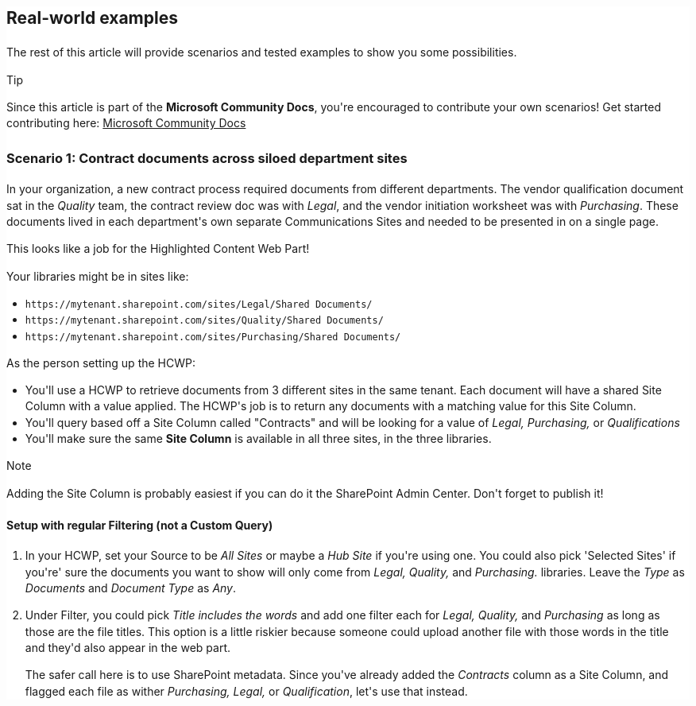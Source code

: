 
## Real-world examples

The rest of this article will provide scenarios and tested examples to show you some possibilities.

>[!TIP]
> Since this article is part of the **Microsoft Community Docs**, you're encouraged to contribute your own scenarios!
> Get started contributing here: [Microsoft Community Docs](https://github.com/MicrosoftDocs/microsoft-365-community)

### Scenario 1: Contract documents across siloed department sites

In your organization, a new contract process required documents from different departments. The vendor qualification document sat in the _Quality_ team, the contract review doc was with _Legal_, and the vendor initiation worksheet was with _Purchasing_. These documents lived in each department's own separate Communications Sites and needed to be presented in on a single page.

This looks like a job for the Highlighted Content Web Part!

Your libraries might be in sites like:

- `https://mytenant.sharepoint.com/sites/Legal/Shared Documents/`
- `https://mytenant.sharepoint.com/sites/Quality/Shared Documents/`
- `https://mytenant.sharepoint.com/sites/Purchasing/Shared Documents/`

As the person setting up the HCWP:

- You'll use a HCWP to retrieve documents from 3 different sites in the same tenant. Each document will have a shared Site Column with a value applied. The HCWP's job is to return any documents with a matching value for this Site Column.
- You'll query based off a Site Column called "Contracts" and will be looking for a value of _Legal, Purchasing,_ or _Qualifications_
- You'll make sure the same **Site Column** is available in all three sites, in the three libraries.

>[!Note]
>Adding the Site Column is probably easiest if you can do it the SharePoint Admin Center. Don't forget to publish it!

#### Setup with regular Filtering (not a Custom Query)

1. In your HCWP, set your Source to be _All Sites_ or maybe a _Hub Site_ if you're using one. You could also pick 'Selected Sites' if you're' sure the documents you want to show will only come from _Legal, Quality,_ and _Purchasing._ libraries. Leave the _Type_ as _Documents_ and _Document Type_ as _Any_.

2. Under Filter, you could pick _Title includes the words_ and add one filter each for _Legal, Quality,_ and _Purchasing_ as long as those are the file titles. This option is a little riskier because someone could upload another file with those words in the title and they'd also appear in the web part.

    The safer call here is to use SharePoint metadata. Since you've already added the _Contracts_ column as a Site Column, and flagged each file as wither _Purchasing, Legal,_ or _Qualification_, let's use that instead.
